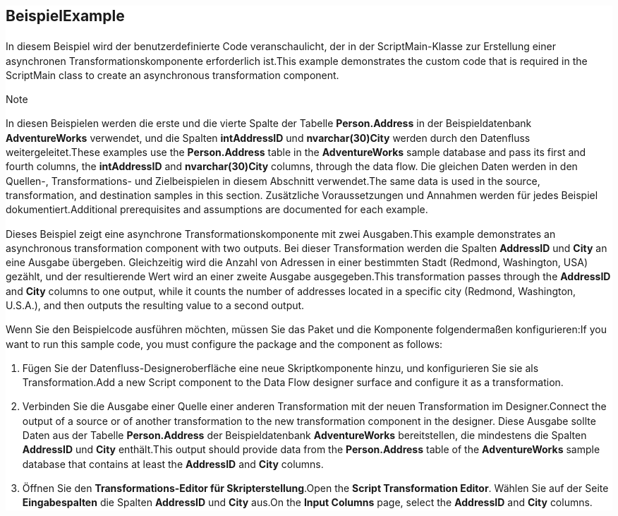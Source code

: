 ## <a name="example"></a><span data-ttu-id="1d9eb-184">Beispiel</span><span class="sxs-lookup"><span data-stu-id="1d9eb-184">Example</span></span>
 <span data-ttu-id="1d9eb-185">In diesem Beispiel wird der benutzerdefinierte Code veranschaulicht, der in der ScriptMain-Klasse zur Erstellung einer asynchronen Transformationskomponente erforderlich ist.</span><span class="sxs-lookup"><span data-stu-id="1d9eb-185">This example demonstrates the custom code that is required in the ScriptMain class to create an asynchronous transformation component.</span></span>

> [!NOTE]
>  <span data-ttu-id="1d9eb-186">In diesen Beispielen werden die erste und die vierte Spalte der Tabelle **Person.Address** in der Beispieldatenbank **AdventureWorks** verwendet, und die Spalten **intAddressID** und **nvarchar(30)City** werden durch den Datenfluss weitergeleitet.</span><span class="sxs-lookup"><span data-stu-id="1d9eb-186">These examples use the **Person.Address** table in the **AdventureWorks** sample database and pass its first and fourth columns, the **intAddressID** and **nvarchar(30)City** columns, through the data flow.</span></span> <span data-ttu-id="1d9eb-187">Die gleichen Daten werden in den Quellen-, Transformations- und Zielbeispielen in diesem Abschnitt verwendet.</span><span class="sxs-lookup"><span data-stu-id="1d9eb-187">The same data is used in the source, transformation, and destination samples in this section.</span></span> <span data-ttu-id="1d9eb-188">Zusätzliche Voraussetzungen und Annahmen werden für jedes Beispiel dokumentiert.</span><span class="sxs-lookup"><span data-stu-id="1d9eb-188">Additional prerequisites and assumptions are documented for each example.</span></span>

 <span data-ttu-id="1d9eb-189">Dieses Beispiel zeigt eine asynchrone Transformationskomponente mit zwei Ausgaben.</span><span class="sxs-lookup"><span data-stu-id="1d9eb-189">This example demonstrates an asynchronous transformation component with two outputs.</span></span> <span data-ttu-id="1d9eb-190">Bei dieser Transformation werden die Spalten **AddressID** und **City** an eine Ausgabe übergeben. Gleichzeitig wird die Anzahl von Adressen in einer bestimmten Stadt (Redmond, Washington, USA) gezählt, und der resultierende Wert wird an einer zweite Ausgabe ausgegeben.</span><span class="sxs-lookup"><span data-stu-id="1d9eb-190">This transformation passes through the **AddressID** and **City** columns to one output, while it counts the number of addresses located in a specific city (Redmond, Washington, U.S.A.), and then outputs the resulting value to a second output.</span></span>

 <span data-ttu-id="1d9eb-191">Wenn Sie den Beispielcode ausführen möchten, müssen Sie das Paket und die Komponente folgendermaßen konfigurieren:</span><span class="sxs-lookup"><span data-stu-id="1d9eb-191">If you want to run this sample code, you must configure the package and the component as follows:</span></span>

1.  <span data-ttu-id="1d9eb-192">Fügen Sie der Datenfluss-Designeroberfläche eine neue Skriptkomponente hinzu, und konfigurieren Sie sie als Transformation.</span><span class="sxs-lookup"><span data-stu-id="1d9eb-192">Add a new Script component to the Data Flow designer surface and configure it as a transformation.</span></span>

2.  <span data-ttu-id="1d9eb-193">Verbinden Sie die Ausgabe einer Quelle einer anderen Transformation mit der neuen Transformation im Designer.</span><span class="sxs-lookup"><span data-stu-id="1d9eb-193">Connect the output of a source or of another transformation to the new transformation component in the designer.</span></span> <span data-ttu-id="1d9eb-194">Diese Ausgabe sollte Daten aus der Tabelle **Person.Address** der Beispieldatenbank **AdventureWorks** bereitstellen, die mindestens die Spalten **AddressID** und **City** enthält.</span><span class="sxs-lookup"><span data-stu-id="1d9eb-194">This output should provide data from the **Person.Address** table of the **AdventureWorks** sample database that contains at least the **AddressID** and **City** columns.</span></span>

3.  <span data-ttu-id="1d9eb-195">Öffnen Sie den **Transformations-Editor für Skripterstellung**.</span><span class="sxs-lookup"><span data-stu-id="1d9eb-195">Open the **Script Transformation Editor**.</span></span> <span data-ttu-id="1d9eb-196">Wählen Sie auf der Seite **Eingabespalten** die Spalten **AddressID** und **City** aus.</span><span class="sxs-lookup"><span data-stu-id="1d9eb-196">On the **Input Columns** page, select the **AddressID** and **City** columns.</span></span>
